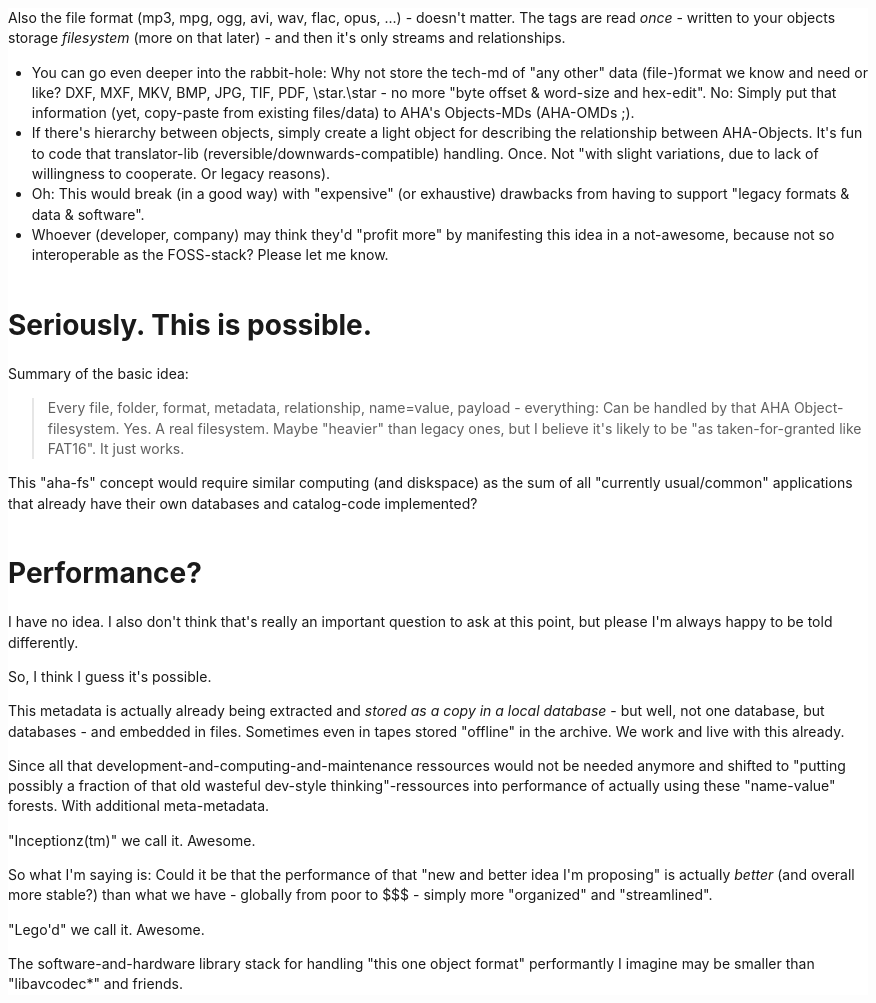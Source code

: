 Also the file format (mp3, mpg, ogg, avi, wav, flac, opus, ...) - doesn't matter. The tags are read *once* - written to your objects storage *filesystem* (more on that later) - and then it's only streams and relationships.
  * You can go even deeper into the rabbit-hole: Why not store the tech-md of "any other" data (file-)format we know and need or like? DXF, MXF, MKV, BMP, JPG, TIF, PDF, \star.\star - no more "byte offset & word-size and hex-edit". No: Simply put that information (yet, copy-paste from existing files/data) to AHA's Objects-MDs (AHA-OMDs ;).
  * If there's hierarchy between objects, simply create a light object for describing the relationship between AHA-Objects. It's fun to code that translator-lib (reversible/downwards-compatible) handling. Once. Not "with slight variations, due to lack of willingness to cooperate. Or legacy reasons).
  * Oh: This would break (in a good way) with "expensive" (or exhaustive) drawbacks from having to support "legacy formats & data & software".
  * Whoever (developer, company) may think they'd "profit more" by manifesting this idea in a not-awesome, because not so interoperable as the FOSS-stack? Please let me know.


# Seriously. This is possible.

Summary of the basic idea:
> Every file, folder, format, metadata, relationship, name=value, payload - everything: Can be handled by that AHA Object-filesystem. Yes. A real filesystem. Maybe "heavier" than legacy ones, but I believe it's likely to be "as taken-for-granted like FAT16". It just works.

This "aha-fs" concept would require similar computing (and diskspace) as the sum of all "currently usual/common" applications that already have their own databases and catalog-code implemented?


# Performance?

I have no idea.
I also don't think that's really an important question to ask at this point, but please I'm always happy to be told differently.

So, I think I guess it's possible.

This metadata is actually already being extracted and *stored as a copy in a local database* - but well, not one database, but databases - and embedded in files. Sometimes even in tapes stored "offline" in the archive.
We work and live with this already.

Since all that development-and-computing-and-maintenance ressources would not be needed anymore and shifted to "putting possibly a fraction of that old wasteful dev-style thinking"-ressources into performance of actually using these "name-value" forests. With additional meta-metadata.

"Inceptionz(tm)" we call it. Awesome.

So what I'm saying is:
Could it be that the performance of that "new and better idea I'm proposing" is actually *better* (and overall more stable?) than what we have - globally from poor to $$$ - simply more "organized" and "streamlined".

"Lego'd" we call it. Awesome.

The software-and-hardware library stack for handling "this one object format" performantly I imagine may be smaller than "libavcodec*" and friends.
